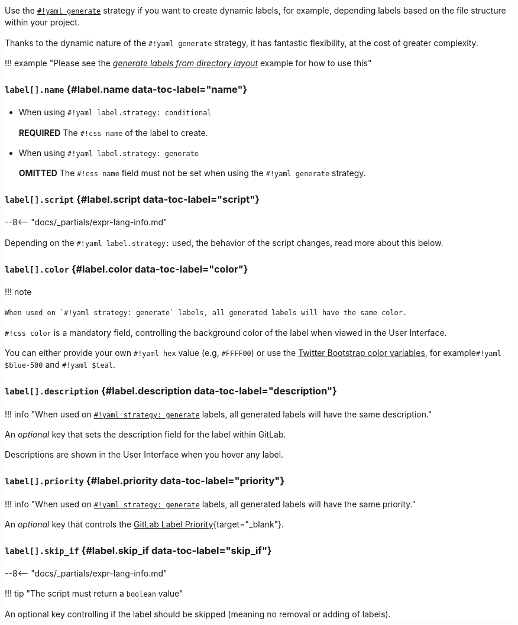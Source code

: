 Use the [`#!yaml generate`](#label.strategy) strategy if you want to create dynamic labels, for example, depending labels based on the file structure within your project.

Thanks to the dynamic nature of the `#!yaml generate` strategy, it has fantastic flexibility, at the cost of greater complexity.

!!! example "Please see the [*generate labels from directory layout*](./gitlab/examples.md#generate-labels-via-script) example for how to use this"

### `label[].name` {#label.name data-toc-label="name"}

* When using `#!yaml label.strategy: conditional`

    **REQUIRED** The `#!css name` of the label to create.

* When using `#!yaml label.strategy: generate`

    **OMITTED** The `#!css name` field must not be set when using the `#!yaml generate` strategy.

### `label[].script` {#label.script data-toc-label="script"}

--8<-- "docs/_partials/expr-lang-info.md"

Depending on the `#!yaml label.strategy:` used, the behavior of the script changes, read more about this below.

### `label[].color` {#label.color data-toc-label="color"}

!!! note

    When used on `#!yaml strategy: generate` labels, all generated labels will have the same color.

`#!css color` is a mandatory field, controlling the background color of the label when viewed in the User Interface.

You can either provide your own `#!yaml hex` value (e.g, `#FFFF00`) or use the [Twitter Bootstrap color variables](https://getbootstrap.com/docs/5.3/customize/color/#all-colors), for example`#!yaml $blue-500` and `#!yaml $teal`.

### `label[].description` {#label.description data-toc-label="description"}

!!! info "When used on [`#!yaml strategy: generate`](#label.strategy-generate) labels, all generated labels will have the same description."

An *optional* key that sets the description field for the label within GitLab.

Descriptions are shown in the User Interface when you hover any label.

### `label[].priority` {#label.priority data-toc-label="priority"}

!!! info "When used on [`#!yaml strategy: generate`](#label.strategy-generate) labels, all generated labels will have the same priority."

An *optional* key that controls the [GitLab Label Priority](https://docs.gitlab.com/ee/user/project/labels.html#set-label-priority){target="_blank"}.

### `label[].skip_if` {#label.skip_if data-toc-label="skip_if"}

--8<-- "docs/_partials/expr-lang-info.md"

!!! tip "The script must return a `boolean` value"

An optional key controlling if the label should be skipped (meaning no removal or adding of labels).
